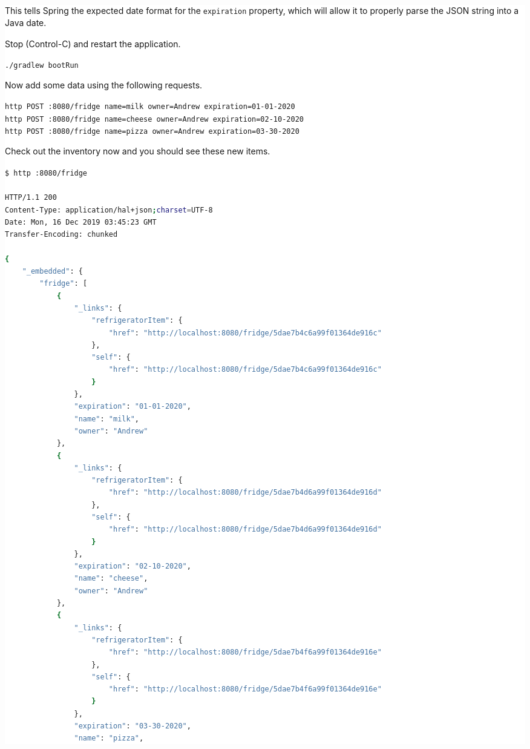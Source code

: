 This tells Spring the expected date format for the `expiration` property, which will allow it to properly parse the JSON string into a Java date.

Stop (Control-C) and restart the application.

```bash
./gradlew bootRun
```

Now add some data using the following requests.

```bash
http POST :8080/fridge name=milk owner=Andrew expiration=01-01-2020 
http POST :8080/fridge name=cheese owner=Andrew expiration=02-10-2020
http POST :8080/fridge name=pizza owner=Andrew expiration=03-30-2020
```

Check out the inventory now and you should see these new items.

```bash
$ http :8080/fridge

HTTP/1.1 200
Content-Type: application/hal+json;charset=UTF-8
Date: Mon, 16 Dec 2019 03:45:23 GMT
Transfer-Encoding: chunked

{
    "_embedded": {
        "fridge": [
            {
                "_links": {
                    "refrigeratorItem": {
                        "href": "http://localhost:8080/fridge/5dae7b4c6a99f01364de916c"
                    },
                    "self": {
                        "href": "http://localhost:8080/fridge/5dae7b4c6a99f01364de916c"
                    }
                },
                "expiration": "01-01-2020",
                "name": "milk",
                "owner": "Andrew"
            },
            {
                "_links": {
                    "refrigeratorItem": {
                        "href": "http://localhost:8080/fridge/5dae7b4d6a99f01364de916d"
                    },
                    "self": {
                        "href": "http://localhost:8080/fridge/5dae7b4d6a99f01364de916d"
                    }
                },
                "expiration": "02-10-2020",
                "name": "cheese",
                "owner": "Andrew"
            },
            {
                "_links": {
                    "refrigeratorItem": {
                        "href": "http://localhost:8080/fridge/5dae7b4f6a99f01364de916e"
                    },
                    "self": {
                        "href": "http://localhost:8080/fridge/5dae7b4f6a99f01364de916e"
                    }
                },
                "expiration": "03-30-2020",
                "name": "pizza",
```